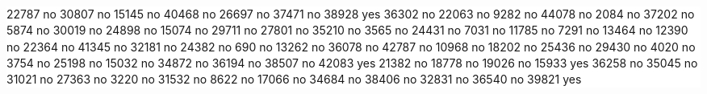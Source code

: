 22787	no
30807	no
15145	no
40468	no
26697	no
37471	no
38928	yes
36302	no
22063	no
9282	no
44078	no
2084	no
37202	no
5874	no
30019	no
24898	no
15074	no
29711	no
27801	no
35210	no
3565	no
24431	no
7031	no
11785	no
7291	no
13464	no
12390	no
22364	no
41345	no
32181	no
24382	no
690	no
13262	no
36078	no
42787	no
10968	no
18202	no
25436	no
29430	no
4020	no
3754	no
25198	no
15032	no
34872	no
36194	no
38507	no
42083	yes
21382	no
18778	no
19026	no
15933	yes
36258	no
35045	no
31021	no
27363	no
3220	no
31532	no
8622	no
17066	no
34684	no
38406	no
32831	no
36540	no
39821	yes